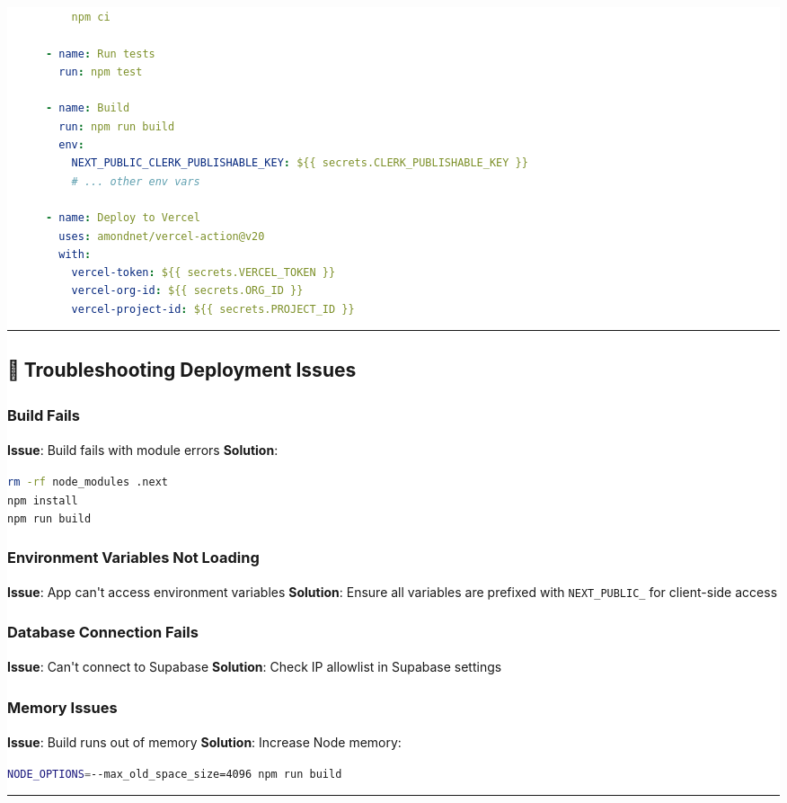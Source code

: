 ```yaml
          npm ci

      - name: Run tests
        run: npm test

      - name: Build
        run: npm run build
        env:
          NEXT_PUBLIC_CLERK_PUBLISHABLE_KEY: ${{ secrets.CLERK_PUBLISHABLE_KEY }}
          # ... other env vars

      - name: Deploy to Vercel
        uses: amondnet/vercel-action@v20
        with:
          vercel-token: ${{ secrets.VERCEL_TOKEN }}
          vercel-org-id: ${{ secrets.ORG_ID }}
          vercel-project-id: ${{ secrets.PROJECT_ID }}
```

---

## 🐛 Troubleshooting Deployment Issues

### Build Fails

**Issue**: Build fails with module errors
**Solution**:

```bash
rm -rf node_modules .next
npm install
npm run build
```

### Environment Variables Not Loading

**Issue**: App can't access environment variables
**Solution**: Ensure all variables are prefixed with `NEXT_PUBLIC_` for client-side access

### Database Connection Fails

**Issue**: Can't connect to Supabase
**Solution**: Check IP allowlist in Supabase settings

### Memory Issues

**Issue**: Build runs out of memory
**Solution**: Increase Node memory:

```bash
NODE_OPTIONS=--max_old_space_size=4096 npm run build
```

---